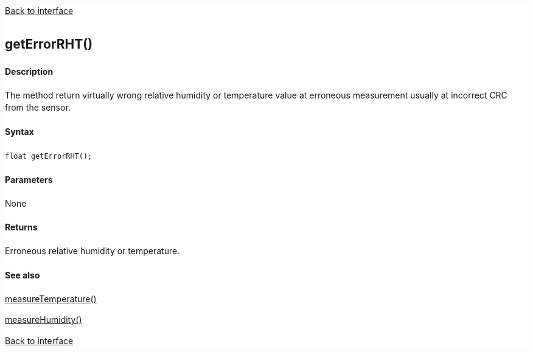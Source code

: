 [Back to interface](#interface)


<a id="getErrorRHT"></a>
## getErrorRHT()
#### Description
The method return virtually wrong relative humidity or temperature value at erroneous measurement usually at incorrect CRC from the sensor.

#### Syntax
    float getErrorRHT();

#### Parameters
None

#### Returns
Erroneous relative humidity or temperature.

#### See also
[measureTemperature()](#measureTemperature)

[measureHumidity()](#measureHumidity)

[Back to interface](#interface)
